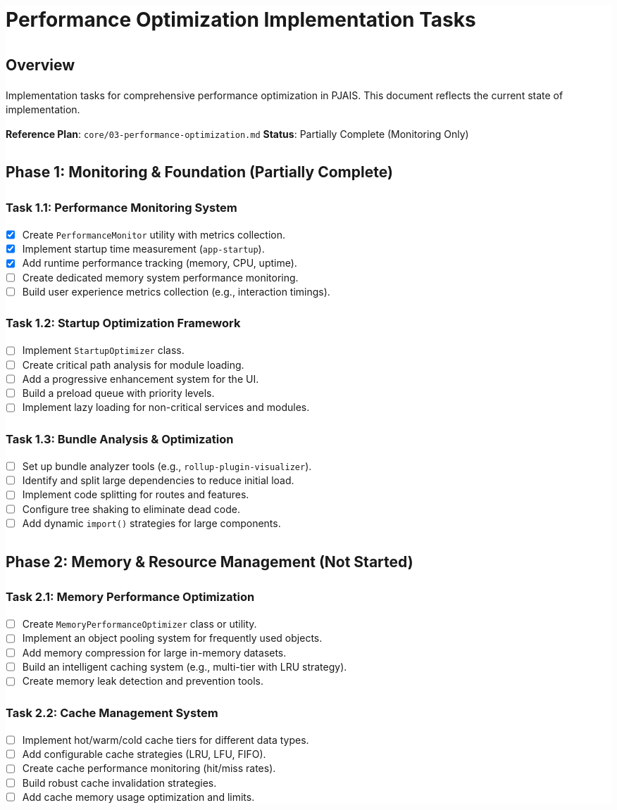 # Performance Optimization Implementation Tasks

## Overview

Implementation tasks for comprehensive performance optimization in PJAIS. This document reflects the current state of implementation.

**Reference Plan**: `core/03-performance-optimization.md`
**Status**: Partially Complete (Monitoring Only)

## Phase 1: Monitoring & Foundation (Partially Complete)

### Task 1.1: Performance Monitoring System

- [x] Create `PerformanceMonitor` utility with metrics collection.
- [x] Implement startup time measurement (`app-startup`).
- [x] Add runtime performance tracking (memory, CPU, uptime).
- [ ] Create dedicated memory system performance monitoring.
- [ ] Build user experience metrics collection (e.g., interaction timings).

### Task 1.2: Startup Optimization Framework

- [ ] Implement `StartupOptimizer` class.
- [ ] Create critical path analysis for module loading.
- [ ] Add a progressive enhancement system for the UI.
- [ ] Build a preload queue with priority levels.
- [ ] Implement lazy loading for non-critical services and modules.

### Task 1.3: Bundle Analysis & Optimization

- [ ] Set up bundle analyzer tools (e.g., `rollup-plugin-visualizer`).
- [ ] Identify and split large dependencies to reduce initial load.
- [ ] Implement code splitting for routes and features.
- [ ] Configure tree shaking to eliminate dead code.
- [ ] Add dynamic `import()` strategies for large components.

## Phase 2: Memory & Resource Management (Not Started)

### Task 2.1: Memory Performance Optimization

- [ ] Create `MemoryPerformanceOptimizer` class or utility.
- [ ] Implement an object pooling system for frequently used objects.
- [ ] Add memory compression for large in-memory datasets.
- [ ] Build an intelligent caching system (e.g., multi-tier with LRU strategy).
- [ ] Create memory leak detection and prevention tools.

### Task 2.2: Cache Management System

- [ ] Implement hot/warm/cold cache tiers for different data types.
- [ ] Add configurable cache strategies (LRU, LFU, FIFO).
- [ ] Create cache performance monitoring (hit/miss rates).
- [ ] Build robust cache invalidation strategies.
- [ ] Add cache memory usage optimization and limits.
